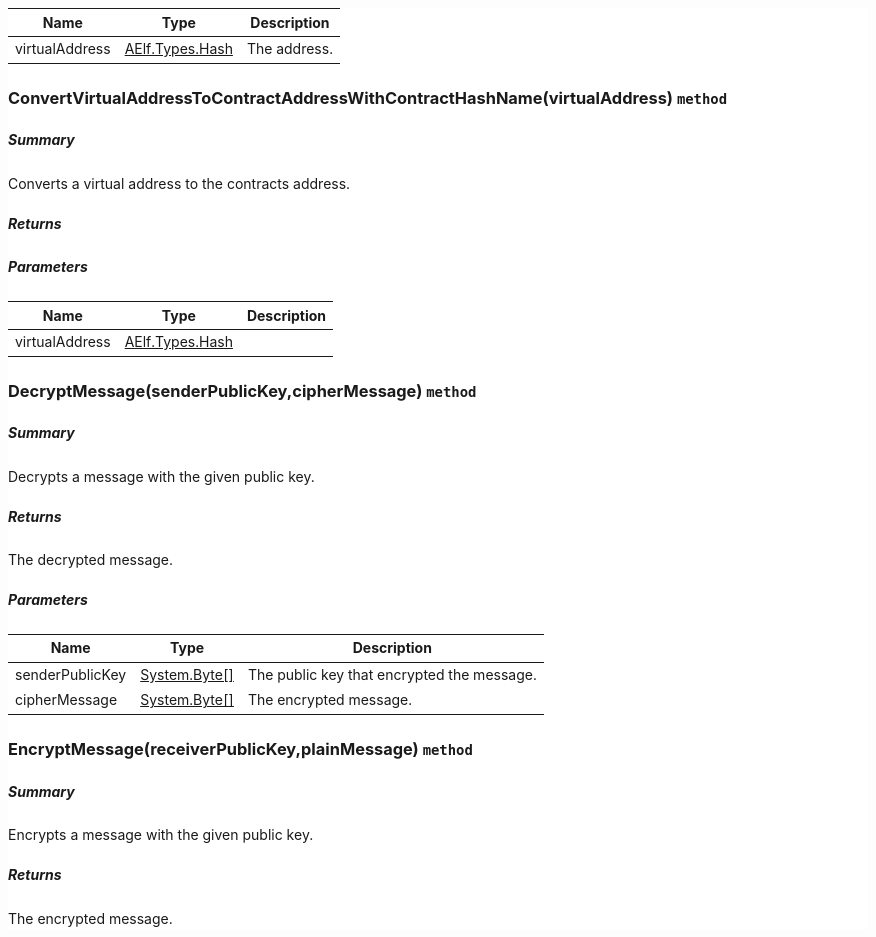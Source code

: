 | Name | Type | Description |
| ---- | ---- | ----------- |
| virtualAddress | [AElf.Types.Hash](#T-AElf-Types-Hash 'AElf.Types.Hash') | The address. |

<a name='M-AElf-Sdk-CSharp-CSharpSmartContractContext-ConvertVirtualAddressToContractAddressWithContractHashName-AElf-Types-Hash-'></a>
### ConvertVirtualAddressToContractAddressWithContractHashName(virtualAddress) `method`

##### Summary

Converts a virtual address to the contracts address.

##### Returns



##### Parameters

| Name | Type | Description |
| ---- | ---- | ----------- |
| virtualAddress | [AElf.Types.Hash](#T-AElf-Types-Hash 'AElf.Types.Hash') |  |

<a name='M-AElf-Sdk-CSharp-CSharpSmartContractContext-DecryptMessage-System-Byte[],System-Byte[]-'></a>
### DecryptMessage(senderPublicKey,cipherMessage) `method`

##### Summary

Decrypts a message with the given public key.

##### Returns

The decrypted message.

##### Parameters

| Name | Type | Description |
| ---- | ---- | ----------- |
| senderPublicKey | [System.Byte[]](http://msdn.microsoft.com/query/dev14.query?appId=Dev14IDEF1&l=EN-US&k=k:System.Byte[] 'System.Byte[]') | The public key that encrypted the message. |
| cipherMessage | [System.Byte[]](http://msdn.microsoft.com/query/dev14.query?appId=Dev14IDEF1&l=EN-US&k=k:System.Byte[] 'System.Byte[]') | The encrypted message. |

<a name='M-AElf-Sdk-CSharp-CSharpSmartContractContext-EncryptMessage-System-Byte[],System-Byte[]-'></a>
### EncryptMessage(receiverPublicKey,plainMessage) `method`

##### Summary

Encrypts a message with the given public key.

##### Returns

The encrypted message.

